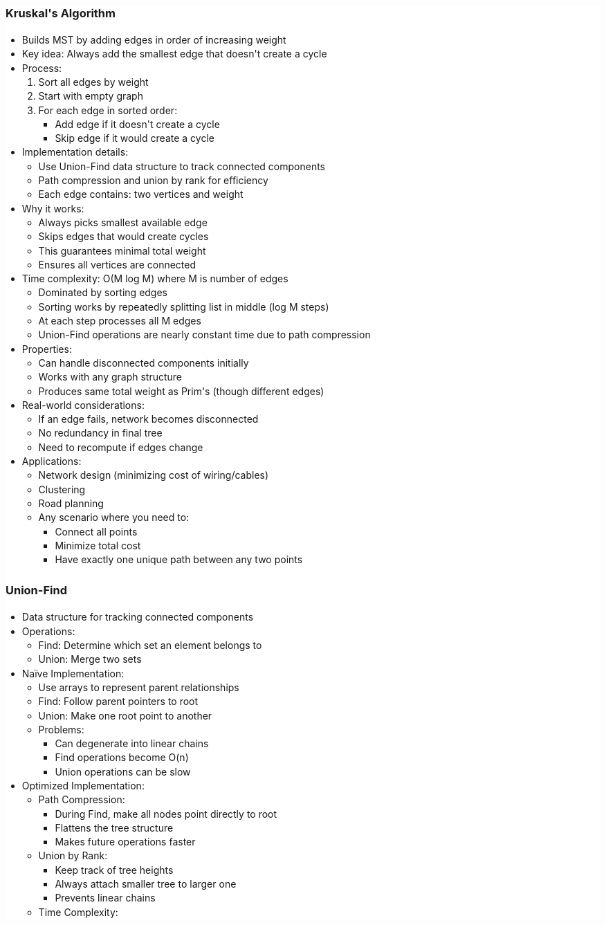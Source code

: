 ### Kruskal's Algorithm
- Builds MST by adding edges in order of increasing weight
- Key idea: Always add the smallest edge that doesn't create a cycle
- Process:
  1. Sort all edges by weight
  2. Start with empty graph
  3. For each edge in sorted order:
     * Add edge if it doesn't create a cycle
     * Skip edge if it would create a cycle
- Implementation details:
  * Use Union-Find data structure to track connected components
  * Path compression and union by rank for efficiency
  * Each edge contains: two vertices and weight
- Why it works:
  * Always picks smallest available edge
  * Skips edges that would create cycles
  * This guarantees minimal total weight
  * Ensures all vertices are connected
- Time complexity: O(M log M) where M is number of edges
  * Dominated by sorting edges
  * Sorting works by repeatedly splitting list in middle (log M steps)
  * At each step processes all M edges
  * Union-Find operations are nearly constant time due to path compression
- Properties:
  * Can handle disconnected components initially
  * Works with any graph structure
  * Produces same total weight as Prim's (though different edges)
- Real-world considerations:
  * If an edge fails, network becomes disconnected
  * No redundancy in final tree
  * Need to recompute if edges change
- Applications:
  * Network design (minimizing cost of wiring/cables)
  * Clustering
  * Road planning
  * Any scenario where you need to:
    - Connect all points
    - Minimize total cost
    - Have exactly one unique path between any two points

### Union-Find
- Data structure for tracking connected components
- Operations:
  * Find: Determine which set an element belongs to
  * Union: Merge two sets
- Naïve Implementation:
  * Use arrays to represent parent relationships
  * Find: Follow parent pointers to root
  * Union: Make one root point to another
  * Problems:
    - Can degenerate into linear chains
    - Find operations become O(n)
    - Union operations can be slow
- Optimized Implementation:
  * Path Compression:
    - During Find, make all nodes point directly to root
    - Flattens the tree structure
    - Makes future operations faster
  * Union by Rank:
    - Keep track of tree heights
    - Always attach smaller tree to larger one
    - Prevents linear chains
  * Time Complexity: